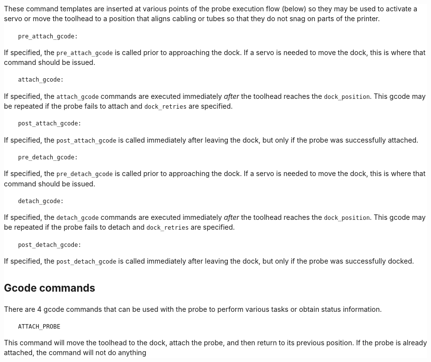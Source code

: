 These command templates are inserted at various points of the probe execution
flow (below) so they may be used to activate a servo or move the toolhead to
a position that aligns cabling or tubes so that they do not snag on parts of
the printer.


```
    pre_attach_gcode:
```
If specified, the `pre_attach_gcode` is called prior to approaching the dock.
If a servo is needed to move the dock, this is where that command should be
issued.


```
    attach_gcode:
```
If specified, the `attach_gcode` commands are executed immediately _after_ the
toolhead reaches the `dock_position`. This gcode may be repeated if the probe
fails to attach and `dock_retries` are specified.

```
    post_attach_gcode:
```
If specified, the `post_attach_gcode` is called immediately after leaving the
dock, but only if the probe was successfully attached.


```
    pre_detach_gcode:
```
If specified, the `pre_detach_gcode` is called prior to approaching the dock.
If a servo is needed to move the dock, this is where that command should be
issued.


```
    detach_gcode:
```
If specified, the `detach_gcode` commands are executed immediately _after_ the
toolhead reaches the `dock_position`. This gcode may be repeated if the probe
fails to detach and `dock_retries` are specified.

```
    post_detach_gcode:
```
If specified, the `post_detach_gcode` is called immediately after leaving the
dock, but only if the probe was successfully docked.

## Gcode commands

There are 4 gcode commands that can be used with the probe to perform various
tasks or obtain status information.

```
    ATTACH_PROBE
```
This command will move the toolhead to the dock, attach the probe, and then
return to its previous position. If the probe is already attached, the command
will not do anything
